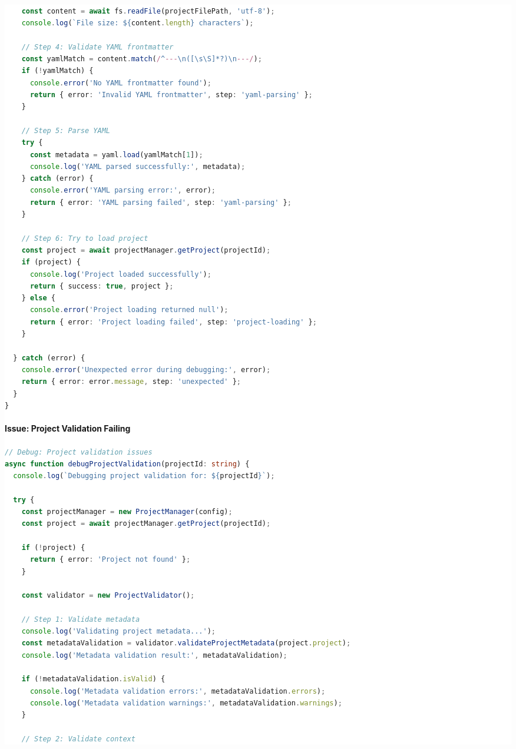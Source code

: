 ```typescript
    const content = await fs.readFile(projectFilePath, 'utf-8');
    console.log(`File size: ${content.length} characters`);
    
    // Step 4: Validate YAML frontmatter
    const yamlMatch = content.match(/^---\n([\s\S]*?)\n---/);
    if (!yamlMatch) {
      console.error('No YAML frontmatter found');
      return { error: 'Invalid YAML frontmatter', step: 'yaml-parsing' };
    }
    
    // Step 5: Parse YAML
    try {
      const metadata = yaml.load(yamlMatch[1]);
      console.log('YAML parsed successfully:', metadata);
    } catch (error) {
      console.error('YAML parsing error:', error);
      return { error: 'YAML parsing failed', step: 'yaml-parsing' };
    }
    
    // Step 6: Try to load project
    const project = await projectManager.getProject(projectId);
    if (project) {
      console.log('Project loaded successfully');
      return { success: true, project };
    } else {
      console.error('Project loading returned null');
      return { error: 'Project loading failed', step: 'project-loading' };
    }
    
  } catch (error) {
    console.error('Unexpected error during debugging:', error);
    return { error: error.message, step: 'unexpected' };
  }
}
```

#### Issue: Project Validation Failing
```typescript
// Debug: Project validation issues
async function debugProjectValidation(projectId: string) {
  console.log(`Debugging project validation for: ${projectId}`);
  
  try {
    const projectManager = new ProjectManager(config);
    const project = await projectManager.getProject(projectId);
    
    if (!project) {
      return { error: 'Project not found' };
    }
    
    const validator = new ProjectValidator();
    
    // Step 1: Validate metadata
    console.log('Validating project metadata...');
    const metadataValidation = validator.validateProjectMetadata(project.project);
    console.log('Metadata validation result:', metadataValidation);
    
    if (!metadataValidation.isValid) {
      console.log('Metadata validation errors:', metadataValidation.errors);
      console.log('Metadata validation warnings:', metadataValidation.warnings);
    }
    
    // Step 2: Validate context
```